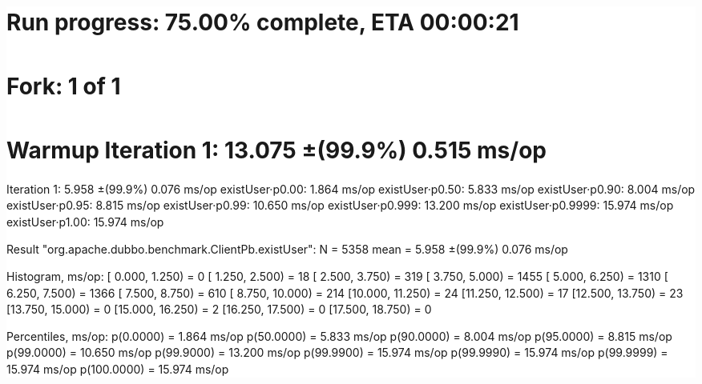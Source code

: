 # Run progress: 75.00% complete, ETA 00:00:21
# Fork: 1 of 1
# Warmup Iteration   1: 13.075 ±(99.9%) 0.515 ms/op
Iteration   1: 5.958 ±(99.9%) 0.076 ms/op
                 existUser·p0.00:   1.864 ms/op
                 existUser·p0.50:   5.833 ms/op
                 existUser·p0.90:   8.004 ms/op
                 existUser·p0.95:   8.815 ms/op
                 existUser·p0.99:   10.650 ms/op
                 existUser·p0.999:  13.200 ms/op
                 existUser·p0.9999: 15.974 ms/op
                 existUser·p1.00:   15.974 ms/op



Result "org.apache.dubbo.benchmark.ClientPb.existUser":
  N = 5358
  mean =      5.958 ±(99.9%) 0.076 ms/op

  Histogram, ms/op:
    [ 0.000,  1.250) = 0 
    [ 1.250,  2.500) = 18 
    [ 2.500,  3.750) = 319 
    [ 3.750,  5.000) = 1455 
    [ 5.000,  6.250) = 1310 
    [ 6.250,  7.500) = 1366 
    [ 7.500,  8.750) = 610 
    [ 8.750, 10.000) = 214 
    [10.000, 11.250) = 24 
    [11.250, 12.500) = 17 
    [12.500, 13.750) = 23 
    [13.750, 15.000) = 0 
    [15.000, 16.250) = 2 
    [16.250, 17.500) = 0 
    [17.500, 18.750) = 0 

  Percentiles, ms/op:
      p(0.0000) =      1.864 ms/op
     p(50.0000) =      5.833 ms/op
     p(90.0000) =      8.004 ms/op
     p(95.0000) =      8.815 ms/op
     p(99.0000) =     10.650 ms/op
     p(99.9000) =     13.200 ms/op
     p(99.9900) =     15.974 ms/op
     p(99.9990) =     15.974 ms/op
     p(99.9999) =     15.974 ms/op
    p(100.0000) =     15.974 ms/op

